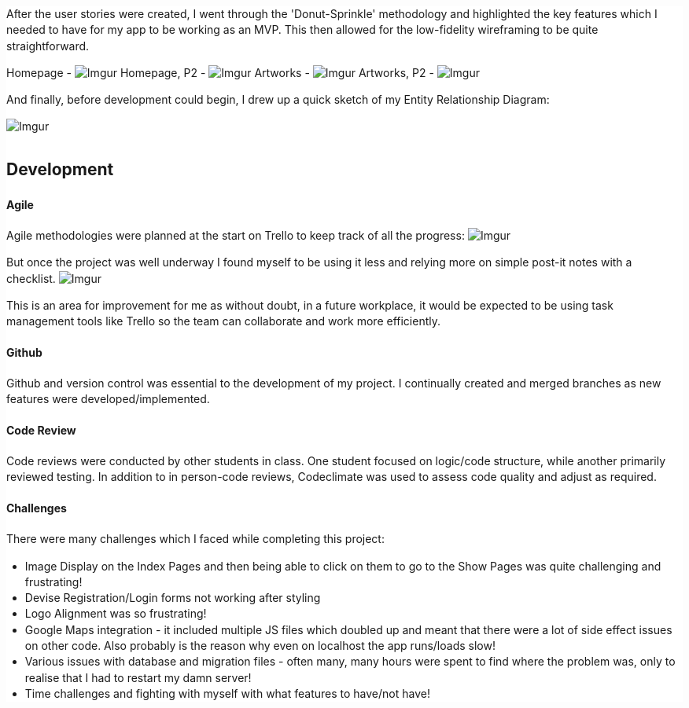 After the user stories were created, I went through the 'Donut-Sprinkle' methodology and highlighted the key features which I needed to have for my app to be working as an MVP. This then allowed for the low-fidelity wireframing to be quite straightforward.

Homepage -
![Imgur](http://i.imgur.com/GHZ6pTX.jpg?1)
Homepage, P2 -
![Imgur](http://i.imgur.com/SEFVZJQ.jpg?1)
Artworks -
![Imgur](http://i.imgur.com/8FxAtG6.jpg?1)
Artworks, P2 -
![Imgur](http://i.imgur.com/zFTHuxB.jpg?1)

And finally, before development could begin, I drew up a quick sketch of my Entity Relationship Diagram:

![Imgur](http://i.imgur.com/F1VkXxH.jpg?1)

## Development

#### Agile

Agile methodologies were planned at the start on Trello to keep track of all the progress:
![Imgur](http://i.imgur.com/rUvkVoW.png)

But once the project was well underway I found myself to be using it less and relying more on simple post-it notes with a checklist.
![Imgur](http://i.imgur.com/dhXRstq.jpg)

This is an area for improvement for me as without doubt, in a future workplace, it would be expected to be using task management tools like Trello so the team can collaborate and work more efficiently.

#### Github

Github and version control was essential to the development of my project. I continually created and merged branches as new features were developed/implemented.

#### Code Review

Code reviews were conducted by other students in class. One student focused on logic/code structure, while another primarily reviewed testing. In addition to in person-code reviews, Codeclimate was used to assess code quality and adjust as required.

#### Challenges

There were many challenges which I faced while completing this project:

- Image Display on the Index Pages and then being able to click on them to go to the Show Pages was quite challenging and frustrating!
- Devise Registration/Login forms not working after styling
- Logo Alignment was so frustrating!
- Google Maps integration - it included multiple JS files which doubled up and meant that there were a lot of side effect issues on other code. Also probably is the reason why even on localhost the app runs/loads slow!
- Various issues with database and migration files - often many, many hours were spent to find where the problem was, only to realise that I had to restart my damn server!
- Time challenges and fighting with myself with what features to have/not have!
